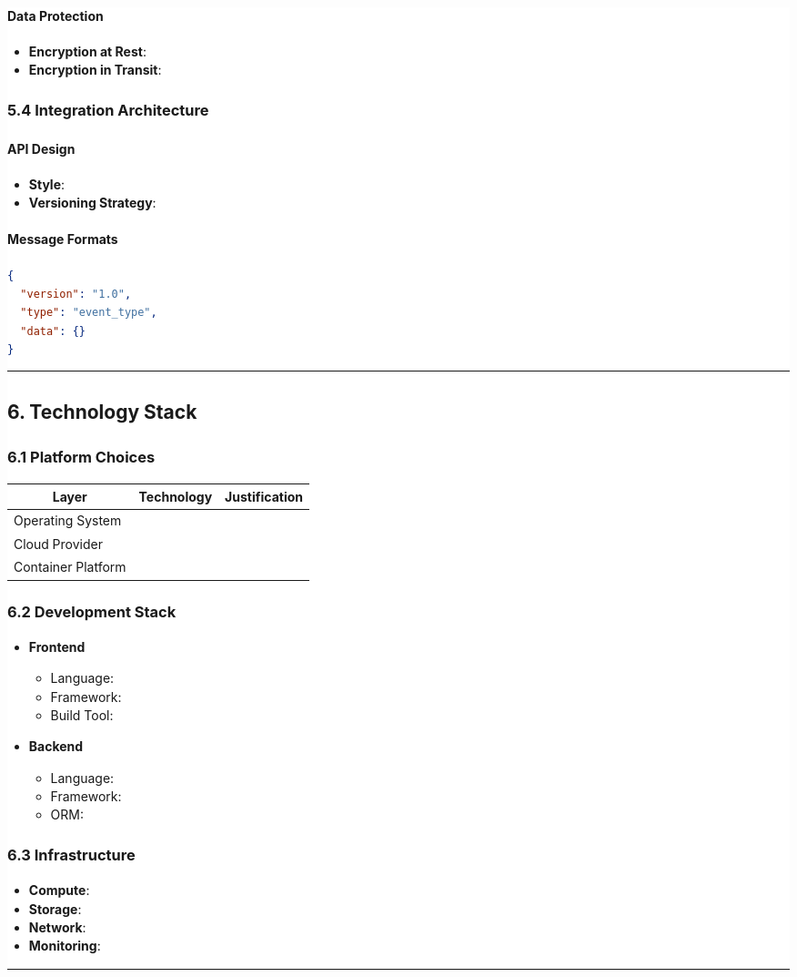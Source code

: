 #### Data Protection
- **Encryption at Rest**: 
- **Encryption in Transit**: 

### 5.4 Integration Architecture

#### API Design
- **Style**: 
- **Versioning Strategy**: 

#### Message Formats
```json
{
  "version": "1.0",
  "type": "event_type",
  "data": {}
}
```

---

## 6. Technology Stack

### 6.1 Platform Choices
| Layer | Technology | Justification |
|-------|------------|---------------|
| Operating System |  |  |
| Cloud Provider |  |  |
| Container Platform |  |  |

### 6.2 Development Stack
- **Frontend**
  - Language: 
  - Framework: 
  - Build Tool: 
  
- **Backend**
  - Language: 
  - Framework: 
  - ORM: 

### 6.3 Infrastructure
- **Compute**: 
- **Storage**: 
- **Network**: 
- **Monitoring**: 

---

